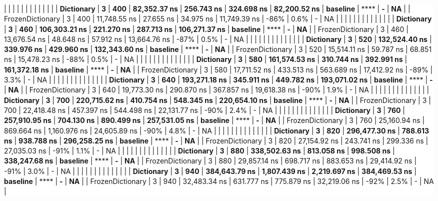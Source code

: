 |                  |               |                |                     |                   |                   |                     |          |         |           |             |
| **Dictionary**       | **3**             | **400**            |        **82,352.37 ns** |        **256.743 ns** |        **324.698 ns** |        **82,200.52 ns** | **baseline** |        **** |         **-** |          **NA** |
| FrozenDictionary | 3             | 400            |        11,748.55 ns |         27.655 ns |         34.975 ns |        11,749.39 ns |     -86% |    0.6% |         - |          NA |
|                  |               |                |                     |                   |                   |                     |          |         |           |             |
| **Dictionary**       | **3**             | **460**            |       **106,303.21 ns** |        **221.270 ns** |        **287.713 ns** |       **106,271.37 ns** | **baseline** |        **** |         **-** |          **NA** |
| FrozenDictionary | 3             | 460            |        13,676.54 ns |         48.648 ns |         57.912 ns |        13,664.76 ns |     -87% |    0.5% |         - |          NA |
|                  |               |                |                     |                   |                   |                     |          |         |           |             |
| **Dictionary**       | **3**             | **520**            |       **132,524.40 ns** |        **339.976 ns** |        **429.960 ns** |       **132,343.60 ns** | **baseline** |        **** |         **-** |          **NA** |
| FrozenDictionary | 3             | 520            |        15,514.11 ns |         59.787 ns |         68.851 ns |        15,478.23 ns |     -88% |    0.5% |         - |          NA |
|                  |               |                |                     |                   |                   |                     |          |         |           |             |
| **Dictionary**       | **3**             | **580**            |       **161,574.53 ns** |        **310.744 ns** |        **392.991 ns** |       **161,372.18 ns** | **baseline** |        **** |         **-** |          **NA** |
| FrozenDictionary | 3             | 580            |        17,711.52 ns |        433.513 ns |        563.689 ns |        17,412.92 ns |     -89% |    3.3% |         - |          NA |
|                  |               |                |                     |                   |                   |                     |          |         |           |             |
| **Dictionary**       | **3**             | **640**            |       **193,271.18 ns** |        **345.911 ns** |        **449.782 ns** |       **193,071.02 ns** | **baseline** |        **** |         **-** |          **NA** |
| FrozenDictionary | 3             | 640            |        19,773.30 ns |        290.870 ns |        367.857 ns |        19,618.38 ns |     -90% |    1.9% |         - |          NA |
|                  |               |                |                     |                   |                   |                     |          |         |           |             |
| **Dictionary**       | **3**             | **700**            |       **220,715.62 ns** |        **410.754 ns** |        **548.345 ns** |       **220,654.10 ns** | **baseline** |        **** |         **-** |          **NA** |
| FrozenDictionary | 3             | 700            |        22,418.48 ns |        457.397 ns |        544.498 ns |        22,131.77 ns |     -90% |    2.4% |         - |          NA |
|                  |               |                |                     |                   |                   |                     |          |         |           |             |
| **Dictionary**       | **3**             | **760**            |       **257,910.95 ns** |        **704.130 ns** |        **890.499 ns** |       **257,531.05 ns** | **baseline** |        **** |         **-** |          **NA** |
| FrozenDictionary | 3             | 760            |        25,160.94 ns |        869.664 ns |      1,160.976 ns |        24,605.89 ns |     -90% |    4.8% |         - |          NA |
|                  |               |                |                     |                   |                   |                     |          |         |           |             |
| **Dictionary**       | **3**             | **820**            |       **296,477.30 ns** |        **788.613 ns** |        **938.788 ns** |       **296,258.25 ns** | **baseline** |        **** |         **-** |          **NA** |
| FrozenDictionary | 3             | 820            |        27,154.92 ns |        243.741 ns |        299.336 ns |        27,035.03 ns |     -91% |    1.1% |         - |          NA |
|                  |               |                |                     |                   |                   |                     |          |         |           |             |
| **Dictionary**       | **3**             | **880**            |       **338,502.63 ns** |        **813.058 ns** |        **998.508 ns** |       **338,247.68 ns** | **baseline** |        **** |         **-** |          **NA** |
| FrozenDictionary | 3             | 880            |        29,857.14 ns |        698.717 ns |        883.653 ns |        29,414.92 ns |     -91% |    3.0% |         - |          NA |
|                  |               |                |                     |                   |                   |                     |          |         |           |             |
| **Dictionary**       | **3**             | **940**            |       **384,643.79 ns** |      **1,807.439 ns** |      **2,219.697 ns** |       **384,469.53 ns** | **baseline** |        **** |         **-** |          **NA** |
| FrozenDictionary | 3             | 940            |        32,483.34 ns |        631.777 ns |        775.879 ns |        32,219.06 ns |     -92% |    2.5% |         - |          NA |